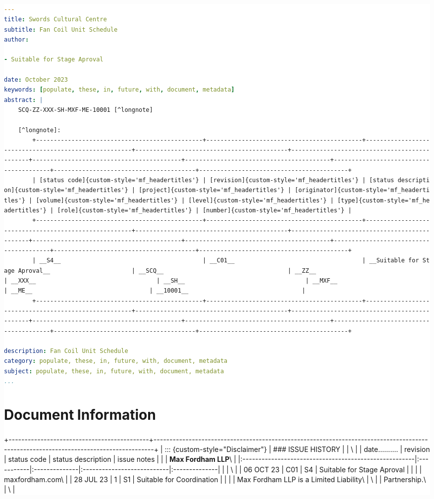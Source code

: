 ```yaml
---
title: Swords Cultural Centre
subtitle: Fan Coil Unit Schedule
author:

- Suitable for Stage Aproval

date: October 2023
keywords: [populate, these, in, future, with, document, metadata]
abstract: |  
    SCQ-ZZ-XXX-SH-MXF-ME-10001 [^longnote]

    [^longnote]:
        +-----------------------------------------------+--------------------------------------------+------------------------------------------------------+-------------------------------------------+----------------------------------------------+------------------------------------------+-----------------------------------------+----------------------------------------+----------------------------------------+------------------------------------------+
        | [status code]{custom-style='mf_headertitles'} | [revision]{custom-style='mf_headertitles'} | [status description]{custom-style='mf_headertitles'} | [project]{custom-style='mf_headertitles'} | [originator]{custom-style='mf_headertitles'} | [volume]{custom-style='mf_headertitles'} | [level]{custom-style='mf_headertitles'} | [type]{custom-style='mf_headertitles'} | [role]{custom-style='mf_headertitles'} | [number]{custom-style='mf_headertitles'} |
        +-----------------------------------------------+--------------------------------------------+------------------------------------------------------+-------------------------------------------+----------------------------------------------+------------------------------------------+-----------------------------------------+----------------------------------------+----------------------------------------+------------------------------------------+
        | __S4__                                        | __C01__                                    | __Suitable for Stage Aproval__                       | __SCQ__                                   | __ZZ__                                       | __XXX__                                  | __SH__                                  | __MXF__                                | __ME__                                 | __10001__                                |
        +-----------------------------------------------+--------------------------------------------+------------------------------------------------------+-------------------------------------------+----------------------------------------------+------------------------------------------+-----------------------------------------+----------------------------------------+----------------------------------------+------------------------------------------+

description: Fan Coil Unit Schedule
category: populate, these, in, future, with, document, metadata
subject: populate, these, in, future, with, document, metadata
...
```



# <span custom-style="mf_white">Document Information</span>

+--------------------------------------------+-------------------------------------------------------------------------------------------------------------------------------------+
| ::: {custom-style="Disclaimer"}            | ### ISSUE HISTORY                                                                                                                   |
| \                                          | | date<span custom-style="mf_black">..........</span>   | revision   | status code   | status description         | issue notes   | |
| __Max Fordham LLP__\                       | |:------------------------------------------------------|:-----------|:--------------|:---------------------------|:--------------| |
| \                                          | | 06 OCT 23                                             | C01        | S4            | Suitable for Stage Aproval |               | |
| maxfordham.com\                            | | 28 JUL 23                                             | 1          | S1            | Suitable for Coordination  |               | |
| Max Fordham LLP is a Limited Liability\    | \                                                                                                                                   |
| Partnership.\                              | \                                                                                                                                   |